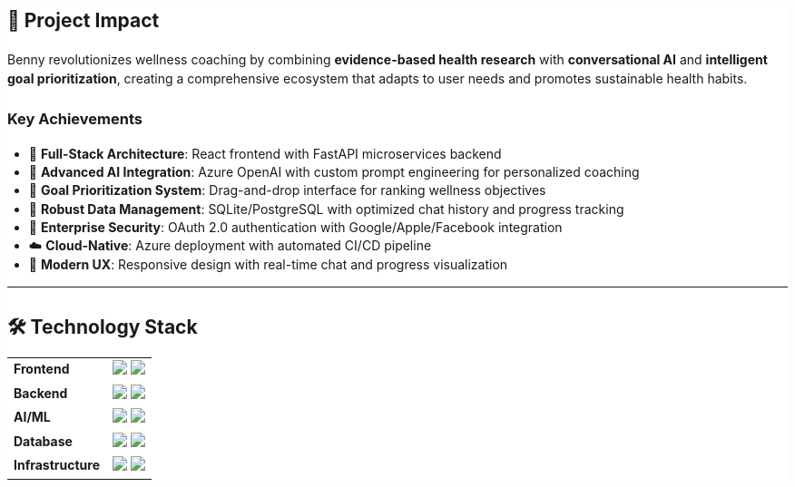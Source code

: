 
## 🎯 **Project Impact**

Benny revolutionizes wellness coaching by combining **evidence-based health research** with **conversational AI** and **intelligent goal prioritization**, creating a comprehensive ecosystem that adapts to user needs and promotes sustainable health habits.

### **Key Achievements**
- 🚀 **Full-Stack Architecture**: React frontend with FastAPI microservices backend
- 🧠 **Advanced AI Integration**: Azure OpenAI with custom prompt engineering for personalized coaching
- 🎯 **Goal Prioritization System**: Drag-and-drop interface for ranking wellness objectives
- 💾 **Robust Data Management**: SQLite/PostgreSQL with optimized chat history and progress tracking
- 🔐 **Enterprise Security**: OAuth 2.0 authentication with Google/Apple/Facebook integration
- ☁️ **Cloud-Native**: Azure deployment with automated CI/CD pipeline
- 📱 **Modern UX**: Responsive design with real-time chat and progress visualization

---

## 🛠 **Technology Stack**

<table>
<tr>
<td><strong>Frontend</strong></td>
<td>
  <img src="https://img.shields.io/badge/React-20232A?style=flat&logo=react&logoColor=61DAFB" />
  <img src="https://img.shields.io/badge/Tailwind_CSS-38B2AC?style=flat&logo=tailwind-css&logoColor=white" />
</td>
</tr>
<tr>
<td><strong>Backend</strong></td>
<td>
  <img src="https://img.shields.io/badge/FastAPI-005571?style=flat&logo=fastapi" />
  <img src="https://img.shields.io/badge/Python-3776AB?style=flat&logo=python&logoColor=white" />
</td>
</tr>
<tr>
<td><strong>AI/ML</strong></td>
<td>
  <img src="https://img.shields.io/badge/Azure%20OpenAI-412991?style=flat&logo=microsoft-azure" />
  <img src="https://img.shields.io/badge/GPT--4-74aa9c?style=flat&logo=openai&logoColor=white" />
</td>
</tr>
<tr>
<td><strong>Database</strong></td>
<td>
  <img src="https://img.shields.io/badge/PostgreSQL-316192?style=flat&logo=postgresql&logoColor=white" />
  <img src="https://img.shields.io/badge/SQLite-07405E?style=flat&logo=sqlite&logoColor=white" />
</td>
</tr>
<tr>
<td><strong>Infrastructure</strong></td>
<td>
  <img src="https://img.shields.io/badge/Microsoft_Azure-0089D0?style=flat&logo=microsoft-azure&logoColor=white" />
  <img src="https://img.shields.io/badge/GitHub_Actions-2088FF?style=flat&logo=github-actions&logoColor=white" />
</td>
</tr>
